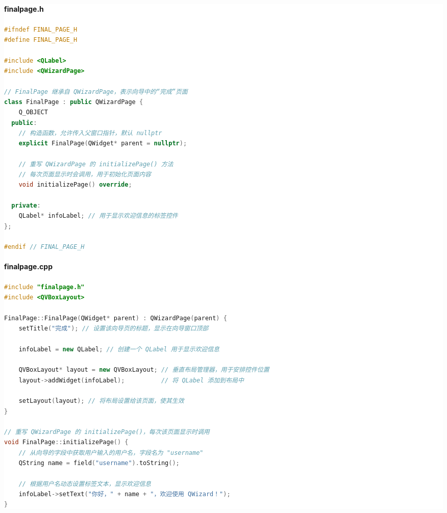 #### finalpage.h

```cpp
#ifndef FINAL_PAGE_H
#define FINAL_PAGE_H

#include <QLabel>
#include <QWizardPage>

// FinalPage 继承自 QWizardPage，表示向导中的“完成”页面
class FinalPage : public QWizardPage {
    Q_OBJECT
  public:
    // 构造函数，允许传入父窗口指针，默认 nullptr
    explicit FinalPage(QWidget* parent = nullptr);

    // 重写 QWizardPage 的 initializePage() 方法
    // 每次页面显示时会调用，用于初始化页面内容
    void initializePage() override;

  private:
    QLabel* infoLabel; // 用于显示欢迎信息的标签控件
};

#endif // FINAL_PAGE_H
```

#### finalpage.cpp

```cpp
#include "finalpage.h"
#include <QVBoxLayout>

FinalPage::FinalPage(QWidget* parent) : QWizardPage(parent) {
    setTitle("完成"); // 设置该向导页的标题，显示在向导窗口顶部

    infoLabel = new QLabel; // 创建一个 QLabel 用于显示欢迎信息

    QVBoxLayout* layout = new QVBoxLayout; // 垂直布局管理器，用于安排控件位置
    layout->addWidget(infoLabel);          // 将 QLabel 添加到布局中

    setLayout(layout); // 将布局设置给该页面，使其生效
}

// 重写 QWizardPage 的 initializePage()，每次该页面显示时调用
void FinalPage::initializePage() {
    // 从向导的字段中获取用户输入的用户名，字段名为 "username"
    QString name = field("username").toString();

    // 根据用户名动态设置标签文本，显示欢迎信息
    infoLabel->setText("你好，" + name + "，欢迎使用 QWizard！");
}
```

